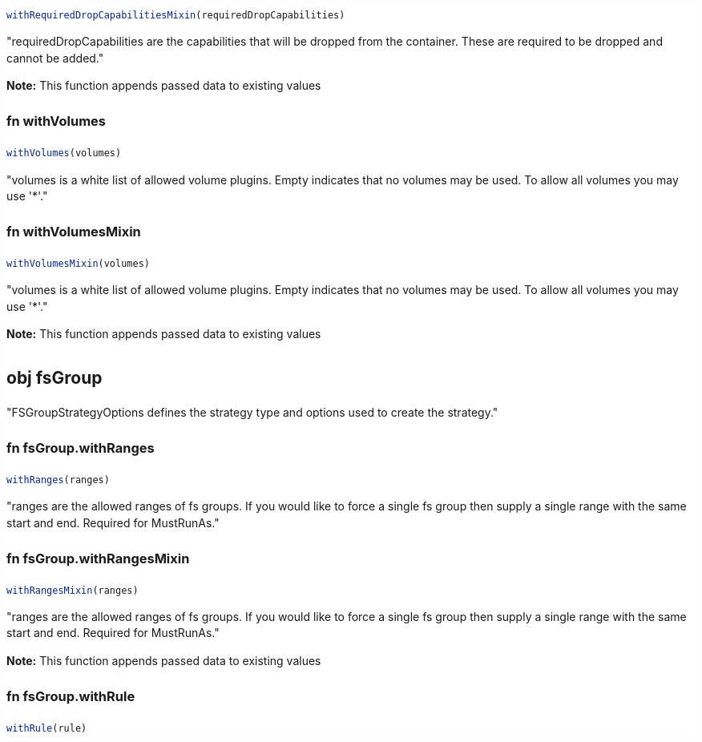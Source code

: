 ```ts
withRequiredDropCapabilitiesMixin(requiredDropCapabilities)
```

"requiredDropCapabilities are the capabilities that will be dropped from the container.  These are required to be dropped and cannot be added."

**Note:** This function appends passed data to existing values

### fn withVolumes

```ts
withVolumes(volumes)
```

"volumes is a white list of allowed volume plugins. Empty indicates that no volumes may be used. To allow all volumes you may use '*'."

### fn withVolumesMixin

```ts
withVolumesMixin(volumes)
```

"volumes is a white list of allowed volume plugins. Empty indicates that no volumes may be used. To allow all volumes you may use '*'."

**Note:** This function appends passed data to existing values

## obj fsGroup

"FSGroupStrategyOptions defines the strategy type and options used to create the strategy."

### fn fsGroup.withRanges

```ts
withRanges(ranges)
```

"ranges are the allowed ranges of fs groups.  If you would like to force a single fs group then supply a single range with the same start and end. Required for MustRunAs."

### fn fsGroup.withRangesMixin

```ts
withRangesMixin(ranges)
```

"ranges are the allowed ranges of fs groups.  If you would like to force a single fs group then supply a single range with the same start and end. Required for MustRunAs."

**Note:** This function appends passed data to existing values

### fn fsGroup.withRule

```ts
withRule(rule)
```
